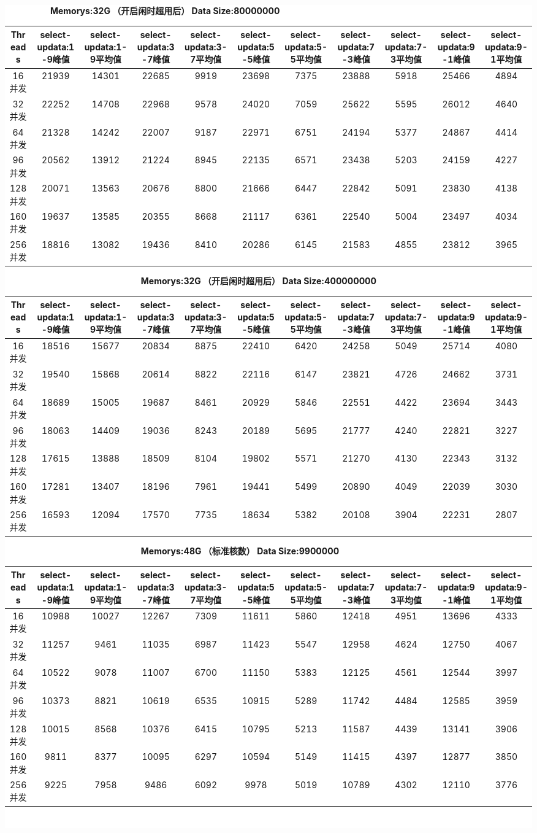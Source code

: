 　　　　　
**Memorys:32G （开启闲时超用后） Data Size:80000000**

|Threads|select-updata:1-9峰值|select-updata:1-9平均值|select-updata:3-7峰值|select-updata:3-7平均值|select-updata:5-5峰值|select-updata:5-5平均值|select-updata:7-3峰值|select-updata:7-3平均值|select-updata:9-1峰值|select-updata:9-1平均值|
|:-------:|:-------:|:-------:|:-------:|:-------:|:-------:|:-------:|:-------:|:-------:|:-------:|:-------:|
|16并发|21939|14301|22685|9919|23698|7375|23888|5918|25466|4894|
|32并发|22252|14708|22968|9578|24020|7059|25622|5595|26012|4640|
|64并发|21328|14242|22007|9187|22971|6751|24194|5377|24867|4414|
|96并发|20562|13912|21224|8945|22135|6571|23438|5203|24159|4227|
|128并发|20071|13563|20676|8800|21666|6447|22842|5091|23830|4138|
|160并发|19637|13585|20355|8668|21117|6361|22540|5004|23497|4034|
|256并发|18816|13082|19436|8410|20286|6145|21583|4855|23812|3965|
　　　　　
　　　　　
　　　　　
**Memorys:32G （开启闲时超用后） Data Size:400000000**

|Threads|select-updata:1-9峰值|select-updata:1-9平均值|select-updata:3-7峰值|select-updata:3-7平均值|select-updata:5-5峰值|select-updata:5-5平均值|select-updata:7-3峰值|select-updata:7-3平均值|select-updata:9-1峰值|select-updata:9-1平均值|
|:-------:|:-------:|:-------:|:-------:|:-------:|:-------:|:-------:|:-------:|:-------:|:-------:|:-------:|
|16并发|18516|15677|20834|8875|22410|6420|24258|5049|25714|4080|
|32并发|19540|15868|20614|8822|22116|6147|23821|4726|24662|3731|
|64并发|18689|15005|19687|8461|20929|5846|22551|4422|23694|3443|
|96并发|18063|14409|19036|8243|20189|5695|21777|4240|22821|3227|
|128并发|17615|13888|18509|8104|19802|5571|21270|4130|22343|3132|
|160并发|17281|13407|18196|7961|19441|5499|20890|4049|22039|3030|
|256并发|16593|12094|17570|7735|18634|5382|20108|3904|22231|2807|
　　　　　
　　　　　
　　　　　
**Memorys:48G （标准核数） Data Size:9900000**

|Threads|select-updata:1-9峰值|select-updata:1-9平均值|select-updata:3-7峰值|select-updata:3-7平均值|select-updata:5-5峰值|select-updata:5-5平均值|select-updata:7-3峰值|select-updata:7-3平均值|select-updata:9-1峰值|select-updata:9-1平均值|
|:-------:|:-------:|:-------:|:-------:|:-------:|:-------:|:-------:|:-------:|:-------:|:-------:|:-------:|
|16并发|10988|10027|12267|7309|11611|5860|12418|4951|13696|4333|
|32并发|11257|9461|11035|6987|11423|5547|12958|4624|12750|4067|
|64并发|10522|9078|11007|6700|11150|5383|12125|4561|12544|3997|
|96并发|10373|8821|10619|6535|10915|5289|11742|4484|12585|3959|
|128并发|10015|8568|10376|6415|10795|5213|11587|4439|13141|3906|
|160并发|9811|8377|10095|6297|10594|5149|11415|4397|12877|3850|
|256并发|9225|7958|9486|6092|9978|5019|10789|4302|12110|3776|
　　　　　
　　　　　